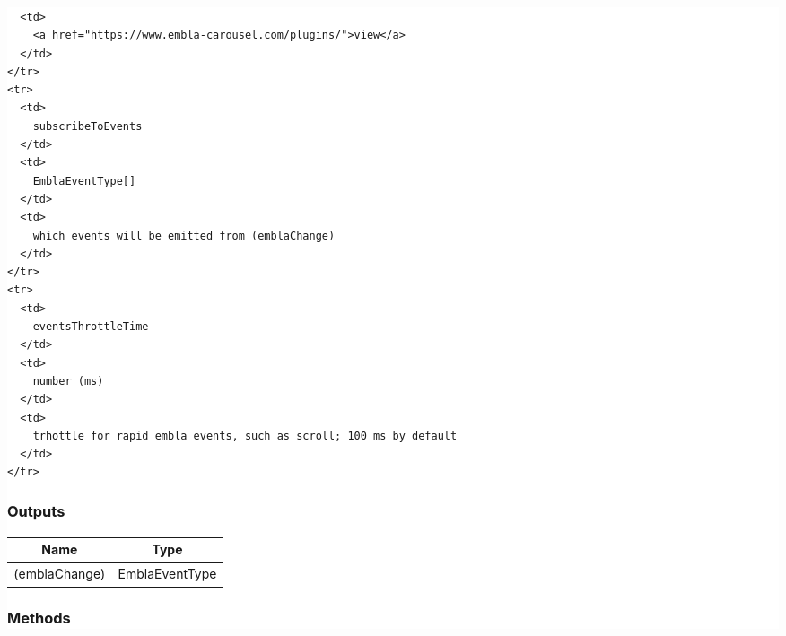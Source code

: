       <td>
        <a href="https://www.embla-carousel.com/plugins/">view</a>
      </td>
    </tr>
    <tr>
      <td>
        subscribeToEvents
      </td>
      <td>
        EmblaEventType[]
      </td>
      <td>
        which events will be emitted from (emblaChange)
      </td>
    </tr>
    <tr>
      <td>
        eventsThrottleTime
      </td>
      <td>
        number (ms)
      </td>
      <td>
        trhottle for rapid embla events, such as scroll; 100 ms by default
      </td>
    </tr>
  </tbody>
</table>

### Outputs

<table>
  <thead>
    <tr>
      <th>Name</th>
      <th>Type</th>
    </tr>
  </thead>
  <tbody>
    <tr>
      <td>
        (emblaChange)
      </td>
      <td>
        EmblaEventType
      </td>
    </tr>
  </tbody>
</table>

### Methods
